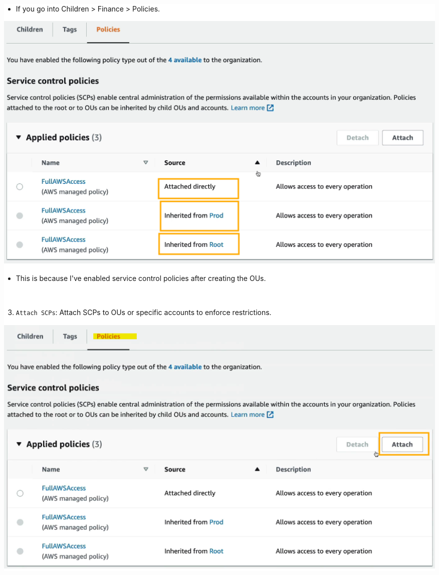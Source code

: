 * If you go into Children > Finance > Policies.

![alt text](./images/image-430.png)

* This is because I've enabled service control policies after creating the OUs.

<br>

3. `Attach SCPs`: Attach SCPs to OUs or specific accounts to enforce restrictions.

![alt text](./images/image-431.png)

